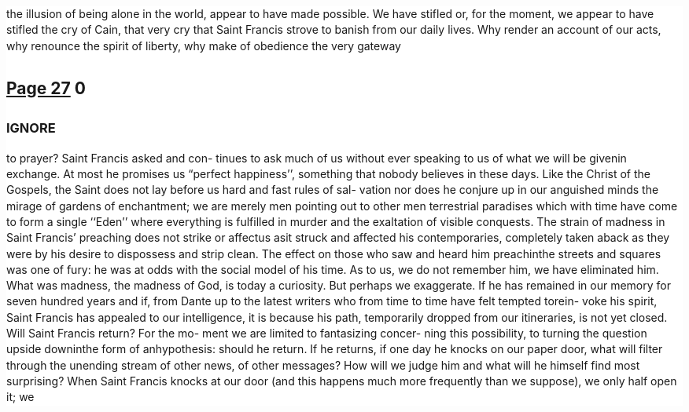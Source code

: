 the illusion of being alone in the world, 
appear to have made possible. We have 
stifled or, for the moment, we appear to 
have stifled the cry of Cain, that very cry 
that Saint Francis strove to banish from our 
daily lives. Why render an account of our 
acts, why renounce the spirit of liberty, 
why make of obedience the very gateway 

## [Page 27](https://demo.humlab.umu.se/courier/074796engo.pdf#page=27) 0

### IGNORE

to prayer? Saint Francis asked and con- 
tinues to ask much of us without ever 
speaking to us of what we will be givenin 
exchange. At most he promises us 
“perfect happiness’’, something that 
nobody believes in these days. Like the 
Christ of the Gospels, the Saint does not 
lay before us hard and fast rules of sal- 
vation nor does he conjure up in our 
anguished minds the mirage of gardens of 
enchantment; we are merely men pointing 
out to other men terrestrial paradises which 
with time have come to form a single 
‘‘Eden’’ where everything is fulfilled in 
murder and the exaltation of visible 
conquests. 
The strain of madness in Saint Francis’ 
preaching does not strike or affectus asit 
struck and affected his contemporaries, 
completely taken aback as they were by 
his desire to dispossess and strip clean. The 
effect on those who saw and heard him 
preachinthe streets and squares was one 
of fury: he was at odds with the social 
model of his time. As to us, we do not 
remember him, we have eliminated him. 
What was madness, the madness of God, 
is today a curiosity. But perhaps we 
exaggerate. If he has remained in our 
memory for seven hundred years and if, 
from Dante up to the latest writers who 
from time to time have felt tempted torein- 
voke his spirit, Saint Francis has appealed 
to our intelligence, it is because his path, 
temporarily dropped from our itineraries, 
is not yet closed. 
Will Saint Francis return? For the mo- 
ment we are limited to fantasizing concer- 
ning this possibility, to turning the question 
upside downinthe form of anhypothesis: 
should he return. If he returns, if one day 
he knocks on our paper door, what will filter 
through the unending stream of other 
news, of other messages? How will we 
judge him and what will he himself find 
most surprising? 
When Saint Francis knocks at our door 
(and this happens much more frequently 
than we suppose), we only half open it; we 